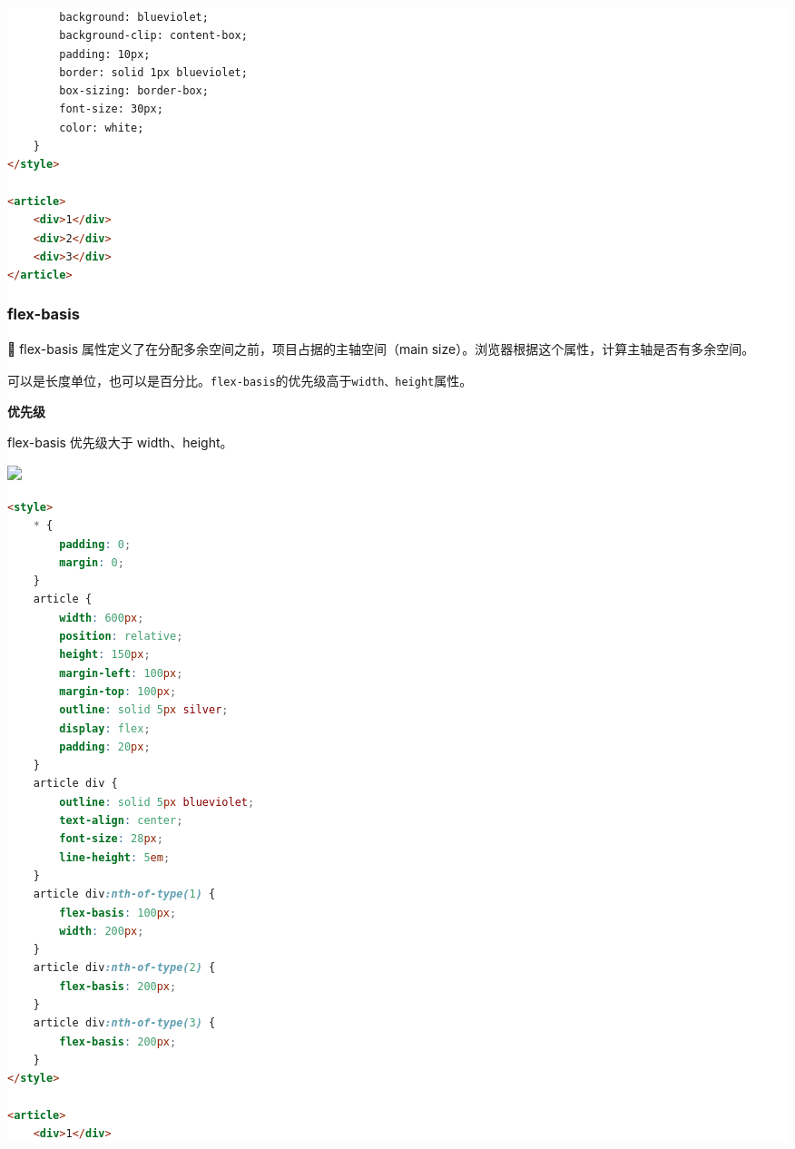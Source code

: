 ```html
        background: blueviolet;
        background-clip: content-box;
        padding: 10px;
        border: solid 1px blueviolet;
        box-sizing: border-box;
        font-size: 30px;
        color: white;
    }
</style>

<article>
    <div>1</div>
    <div>2</div>
    <div>3</div>
</article>
```

### flex-basis

📗 flex-basis 属性定义了在分配多余空间之前，项目占据的主轴空间（main size）。浏览器根据这个属性，计算主轴是否有多余空间。

可以是长度单位，也可以是百分比。`flex-basis`的优先级高于`width、height`属性。

**优先级**

flex-basis 优先级大于 width、height。

![](http://ra15bg9hk.hn-bkt.clouddn.com/css/flex/30.png)

```html
<style>
    * {
        padding: 0;
        margin: 0;
    }
    article {
        width: 600px;
        position: relative;
        height: 150px;
        margin-left: 100px;
        margin-top: 100px;
        outline: solid 5px silver;
        display: flex;
        padding: 20px;
    }
    article div {
        outline: solid 5px blueviolet;
        text-align: center;
        font-size: 28px;
        line-height: 5em;
    }
    article div:nth-of-type(1) {
        flex-basis: 100px;
        width: 200px;
    }
    article div:nth-of-type(2) {
        flex-basis: 200px;
    }
    article div:nth-of-type(3) {
        flex-basis: 200px;
    }
</style>

<article>
    <div>1</div>
```